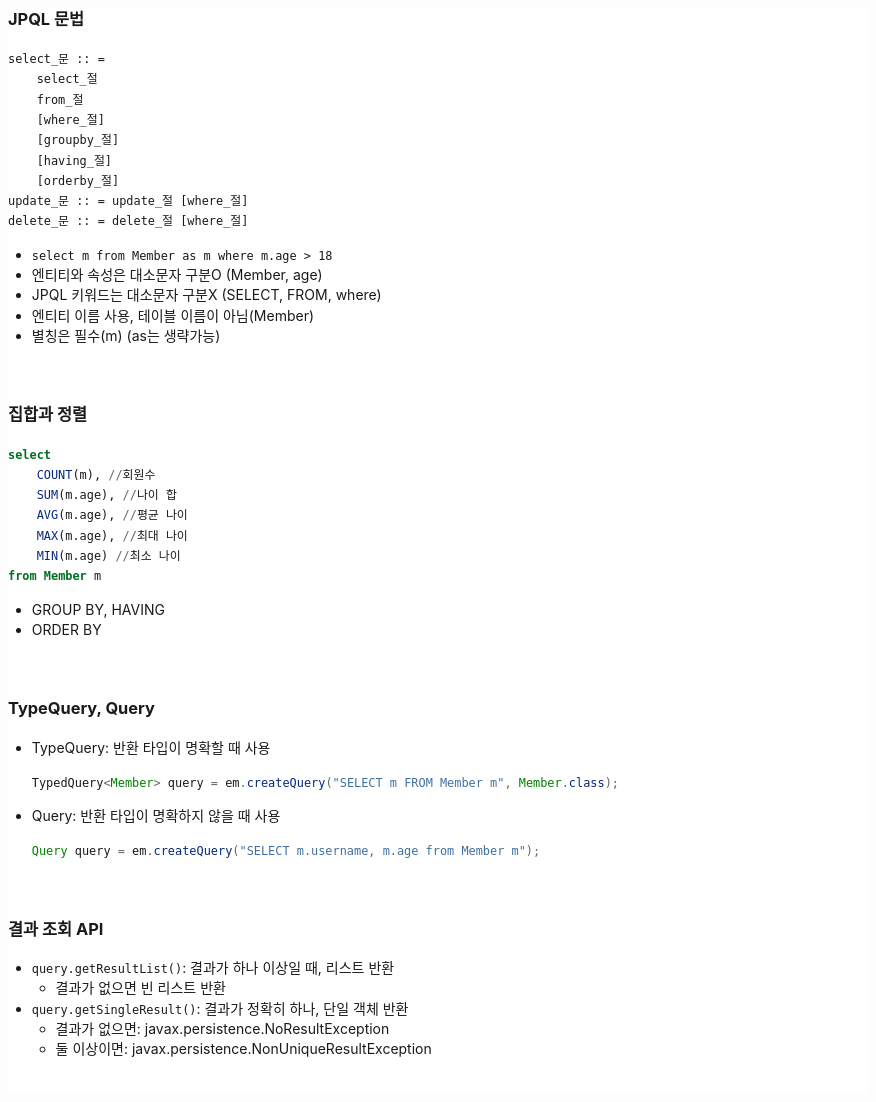 ### JPQL 문법
```
select_문 :: =
    select_절
    from_절
    [where_절]
    [groupby_절]
    [having_절]
    [orderby_절]
update_문 :: = update_절 [where_절]
delete_문 :: = delete_절 [where_절]
```
* `select m from Member as m where m.age > 18`
* 엔티티와 속성은 대소문자 구분O (Member, age)
* JPQL 키워드는 대소문자 구분X (SELECT, FROM, where)
* 엔티티 이름 사용, 테이블 이름이 아님(Member)
* 별칭은 필수(m) (as는 생략가능)
<br/>

### 집합과 정렬
```sql
select
    COUNT(m), //회원수
    SUM(m.age), //나이 합
    AVG(m.age), //평균 나이
    MAX(m.age), //최대 나이
    MIN(m.age) //최소 나이
from Member m
```
* GROUP BY, HAVING
* ORDER BY
<br/>

### TypeQuery, Query
* TypeQuery: 반환 타입이 명확할 때 사용
  ```java
  TypedQuery<Member> query = em.createQuery("SELECT m FROM Member m", Member.class);
  ```
* Query: 반환 타입이 명확하지 않을 때 사용
  ```java
  Query query = em.createQuery("SELECT m.username, m.age from Member m"); 
  ```
<br/>

### 결과 조회 API
* `query.getResultList()`: 결과가 하나 이상일 때, 리스트 반환
  * 결과가 없으면 빈 리스트 반환
* `query.getSingleResult()`: 결과가 정확히 하나, 단일 객체 반환
  * 결과가 없으면: javax.persistence.NoResultException
  * 둘 이상이면: javax.persistence.NonUniqueResultException
<br/>
